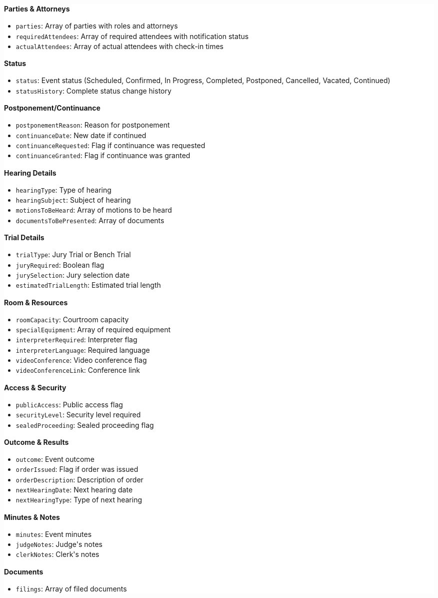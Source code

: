 **Parties & Attorneys**
- `parties`: Array of parties with roles and attorneys
- `requiredAttendees`: Array of required attendees with notification status
- `actualAttendees`: Array of actual attendees with check-in times

**Status**
- `status`: Event status (Scheduled, Confirmed, In Progress, Completed, Postponed, Cancelled, Vacated, Continued)
- `statusHistory`: Complete status change history

**Postponement/Continuance**
- `postponementReason`: Reason for postponement
- `continuanceDate`: New date if continued
- `continuanceRequested`: Flag if continuance was requested
- `continuanceGranted`: Flag if continuance was granted

**Hearing Details**
- `hearingType`: Type of hearing
- `hearingSubject`: Subject of hearing
- `motionsToBeHeard`: Array of motions to be heard
- `documentsToBePresented`: Array of documents

**Trial Details**
- `trialType`: Jury Trial or Bench Trial
- `juryRequired`: Boolean flag
- `jurySelection`: Jury selection date
- `estimatedTrialLength`: Estimated trial length

**Room & Resources**
- `roomCapacity`: Courtroom capacity
- `specialEquipment`: Array of required equipment
- `interpreterRequired`: Interpreter flag
- `interpreterLanguage`: Required language
- `videoConference`: Video conference flag
- `videoConferenceLink`: Conference link

**Access & Security**
- `publicAccess`: Public access flag
- `securityLevel`: Security level required
- `sealedProceeding`: Sealed proceeding flag

**Outcome & Results**
- `outcome`: Event outcome
- `orderIssued`: Flag if order was issued
- `orderDescription`: Description of order
- `nextHearingDate`: Next hearing date
- `nextHearingType`: Type of next hearing

**Minutes & Notes**
- `minutes`: Event minutes
- `judgeNotes`: Judge's notes
- `clerkNotes`: Clerk's notes

**Documents**
- `filings`: Array of filed documents
